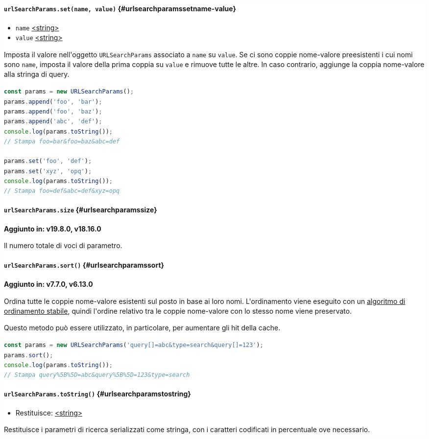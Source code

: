 #### `urlSearchParams.set(name, value)` {#urlsearchparamssetname-value}

- `name` [\<string\>](https://developer.mozilla.org/en-US/docs/Web/JavaScript/Data_structures#String_type)
- `value` [\<string\>](https://developer.mozilla.org/en-US/docs/Web/JavaScript/Data_structures#String_type)

Imposta il valore nell'oggetto `URLSearchParams` associato a `name` su `value`. Se ci sono coppie nome-valore preesistenti i cui nomi sono `name`, imposta il valore della prima coppia su `value` e rimuove tutte le altre. In caso contrario, aggiunge la coppia nome-valore alla stringa di query.

```js [ESM]
const params = new URLSearchParams();
params.append('foo', 'bar');
params.append('foo', 'baz');
params.append('abc', 'def');
console.log(params.toString());
// Stampa foo=bar&foo=baz&abc=def

params.set('foo', 'def');
params.set('xyz', 'opq');
console.log(params.toString());
// Stampa foo=def&abc=def&xyz=opq
```
#### `urlSearchParams.size` {#urlsearchparamssize}

**Aggiunto in: v19.8.0, v18.16.0**

Il numero totale di voci di parametro.

#### `urlSearchParams.sort()` {#urlsearchparamssort}

**Aggiunto in: v7.7.0, v6.13.0**

Ordina tutte le coppie nome-valore esistenti sul posto in base ai loro nomi. L'ordinamento viene eseguito con un [algoritmo di ordinamento stabile](https://en.wikipedia.org/wiki/Sorting_algorithm#Stability), quindi l'ordine relativo tra le coppie nome-valore con lo stesso nome viene preservato.

Questo metodo può essere utilizzato, in particolare, per aumentare gli hit della cache.

```js [ESM]
const params = new URLSearchParams('query[]=abc&type=search&query[]=123');
params.sort();
console.log(params.toString());
// Stampa query%5B%5D=abc&query%5B%5D=123&type=search
```
#### `urlSearchParams.toString()` {#urlsearchparamstostring}

- Restituisce: [\<string\>](https://developer.mozilla.org/en-US/docs/Web/JavaScript/Data_structures#String_type)

Restituisce i parametri di ricerca serializzati come stringa, con i caratteri codificati in percentuale ove necessario.
